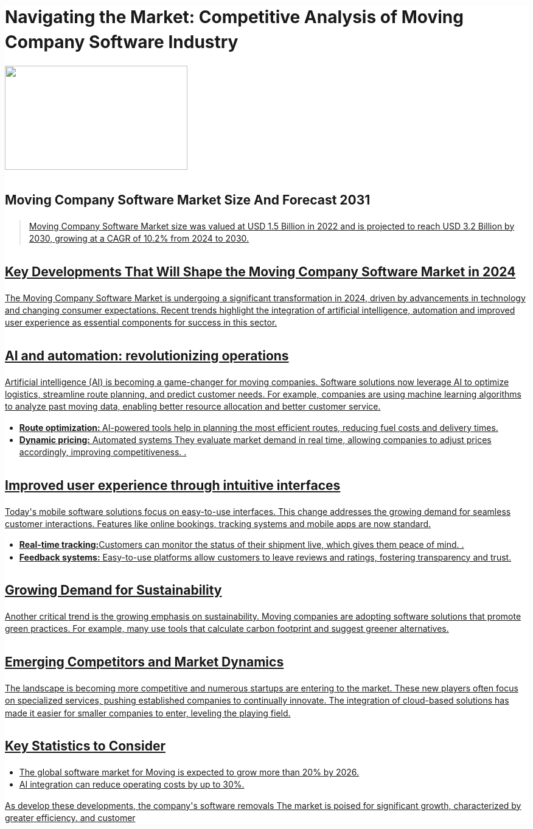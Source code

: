 <h1>Navigating the Market: Competitive Analysis of Moving Company Software Industry</h1><img src="https://ffe5etoiles.com/wp-content/uploads/2025/01/MST7-300x171.png" alt="" width="300" height="171" class="aligncenter size-medium wp-image-105565" /><h2>Moving Company Software Market Size And Forecast 2031</h2><blockquote><p><p><a href="https://www.verifiedmarketreports.com/download-sample/?rid=410630&utm_source=Github&utm_medium=362" target="_blank">Moving Company Software Market size was valued at USD 1.5 Billion in 2022 and is projected to reach USD 3.2 Billion by 2030, growing at a CAGR of 10.2% from 2024 to 2030.</strong></span></p></p></blockquote><h2>Key Developments That Will Shape the Moving Company Software Market in 2024</h2><p>The Moving Company Software Market is undergoing a significant transformation in 2024, driven by advancements in technology and changing consumer expectations. Recent trends highlight the integration of artificial intelligence, automation and improved user experience as essential components for success in this sector.</p><h2>AI and automation: revolutionizing operations</h2><p> Artificial intelligence (AI) is becoming a game-changer for moving companies. Software solutions now leverage AI to optimize logistics, streamline route planning, and predict customer needs. For example, companies are using machine learning algorithms to analyze past moving data, enabling better resource allocation and better customer service.</p><ul><li><strong>Route optimization: </strong> AI-powered tools help in planning the most efficient routes, reducing fuel costs and delivery times. </li><li><strong>Dynamic pricing:</strong> Automated systems They evaluate market demand in real time, allowing companies to adjust prices accordingly, improving competitiveness. .</li></ul><h2>Improved user experience through intuitive interfaces</h2><p>Today's mobile software solutions focus on easy-to-use interfaces. This change addresses the growing demand for seamless customer interactions. Features like online bookings, tracking systems and mobile apps are now standard.</p><ul><li><strong>Real-time tracking:</strong>Customers can monitor the status of their shipment live, which gives them peace of mind. .</li><li><strong>Feedback systems:</strong> Easy-to-use platforms allow customers to leave reviews and ratings, fostering transparency and trust.</li></ul><h2 >Growing Demand for Sustainability</h2><p>Another critical trend is the growing emphasis on sustainability. Moving companies are adopting software solutions that promote green practices. For example, many use tools that calculate carbon footprint and suggest greener alternatives.</p><h2>Emerging Competitors and Market Dynamics</h2><p>The landscape is becoming more competitive and numerous startups are entering to the market. These new players often focus on specialized services, pushing established companies to continually innovate. The integration of cloud-based solutions has made it easier for smaller companies to enter, leveling the playing field.</p><h2>Key Statistics to Consider</h2><ul><li>The global software market for Moving is expected to grow more than 20% by 2026. </li><li>AI integration can reduce operating costs by up to 30%. </li></ul><p>As develop these developments, the company's software removals The market is poised for significant growth, characterized by greater efficiency. and customer